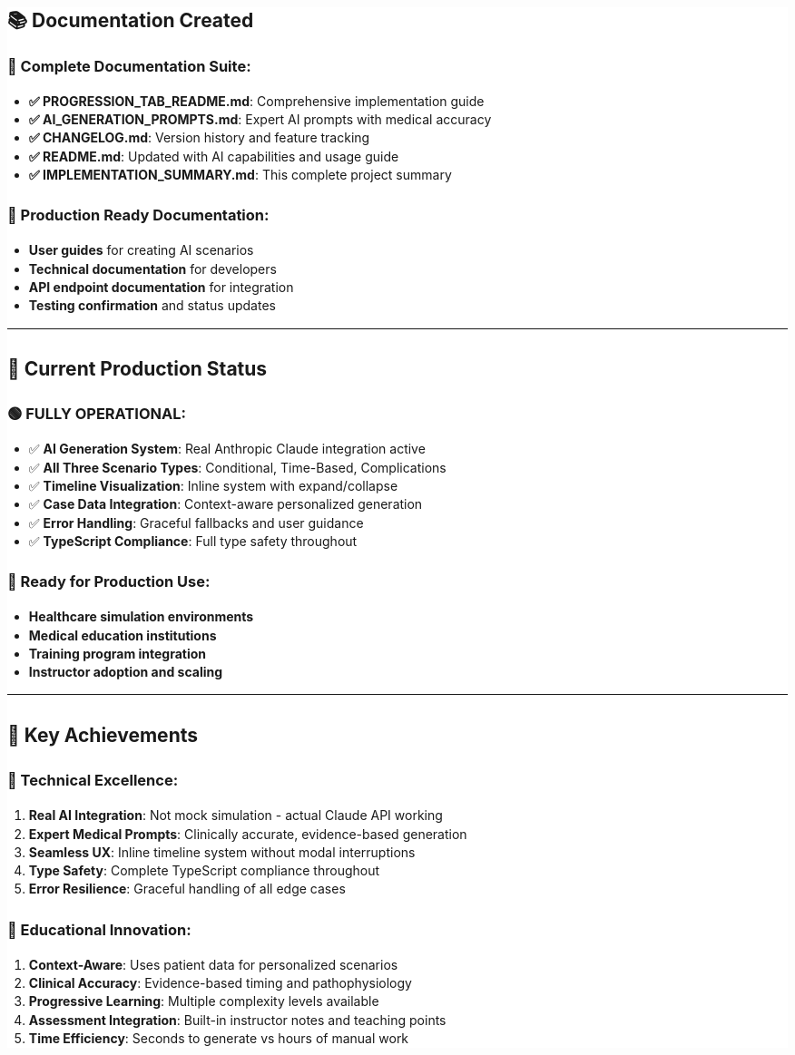 
## 📚 **Documentation Created**

### **📖 Complete Documentation Suite**:
- **✅ PROGRESSION_TAB_README.md**: Comprehensive implementation guide
- **✅ AI_GENERATION_PROMPTS.md**: Expert AI prompts with medical accuracy
- **✅ CHANGELOG.md**: Version history and feature tracking
- **✅ README.md**: Updated with AI capabilities and usage guide
- **✅ IMPLEMENTATION_SUMMARY.md**: This complete project summary

### **🎯 Production Ready Documentation**:
- **User guides** for creating AI scenarios
- **Technical documentation** for developers
- **API endpoint documentation** for integration
- **Testing confirmation** and status updates

---

## 🔄 **Current Production Status**

### **🟢 FULLY OPERATIONAL**:
- ✅ **AI Generation System**: Real Anthropic Claude integration active
- ✅ **All Three Scenario Types**: Conditional, Time-Based, Complications
- ✅ **Timeline Visualization**: Inline system with expand/collapse
- ✅ **Case Data Integration**: Context-aware personalized generation
- ✅ **Error Handling**: Graceful fallbacks and user guidance
- ✅ **TypeScript Compliance**: Full type safety throughout

### **🚀 Ready for Production Use**:
- **Healthcare simulation environments**
- **Medical education institutions**
- **Training program integration**
- **Instructor adoption and scaling**

---

## 💎 **Key Achievements**

### **🎯 Technical Excellence**:
1. **Real AI Integration**: Not mock simulation - actual Claude API working
2. **Expert Medical Prompts**: Clinically accurate, evidence-based generation
3. **Seamless UX**: Inline timeline system without modal interruptions
4. **Type Safety**: Complete TypeScript compliance throughout
5. **Error Resilience**: Graceful handling of all edge cases

### **🏥 Educational Innovation**:
1. **Context-Aware**: Uses patient data for personalized scenarios
2. **Clinical Accuracy**: Evidence-based timing and pathophysiology
3. **Progressive Learning**: Multiple complexity levels available
4. **Assessment Integration**: Built-in instructor notes and teaching points
5. **Time Efficiency**: Seconds to generate vs hours of manual work
